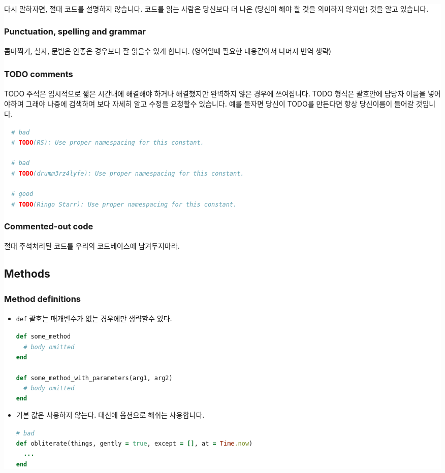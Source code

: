 다시 말하자면, 절대 코드를 설명하지 않습니다.
코드를 읽는 사람은 당신보다 더 나은 (당신이 해야 할 것을 의미하지 않지만) 것을 알고 있습니다.

### Punctuation, spelling and grammar

콤마찍기, 철자, 문법은 안좋은 경우보다 잘 읽을수 있게 합니다.
(영어일때 필요한 내용같아서 나머지 번역 생략)

### TODO comments

TODO 주석은 임시적으로 짧은 시간내에 해결해야 하거나 해결했지만 완벽하지 않은 경우에 쓰여집니다.
TODO 형식은 괄호안에 담당자 이름을 넣어야하며 그래야 나중에 검색하여 보다 자세히 알고 수정을 요청할수 있습니다.
예를 들자면 당신이 TODO를 만든다면 항상 당신이름이 들어갈 것입니다.

```ruby
  # bad
  # TODO(RS): Use proper namespacing for this constant.

  # bad
  # TODO(drumm3rz4lyfe): Use proper namespacing for this constant.

  # good
  # TODO(Ringo Starr): Use proper namespacing for this constant.
```

### Commented-out code

절대 주석처리된 코드를 우리의 코드베이스에 남겨두지마라.

## Methods

### Method definitions

* `def` 괄호는 매개변수가 없는 경우에만 생략할수 있다.

     ```Ruby
     def some_method
       # body omitted
     end

     def some_method_with_parameters(arg1, arg2)
       # body omitted
     end
     ```

* 기본 값은 사용하지 않는다. 대신에 옵션으로 해쉬는 사용합니다.

    ```Ruby
    # bad
    def obliterate(things, gently = true, except = [], at = Time.now)
      ...
    end
